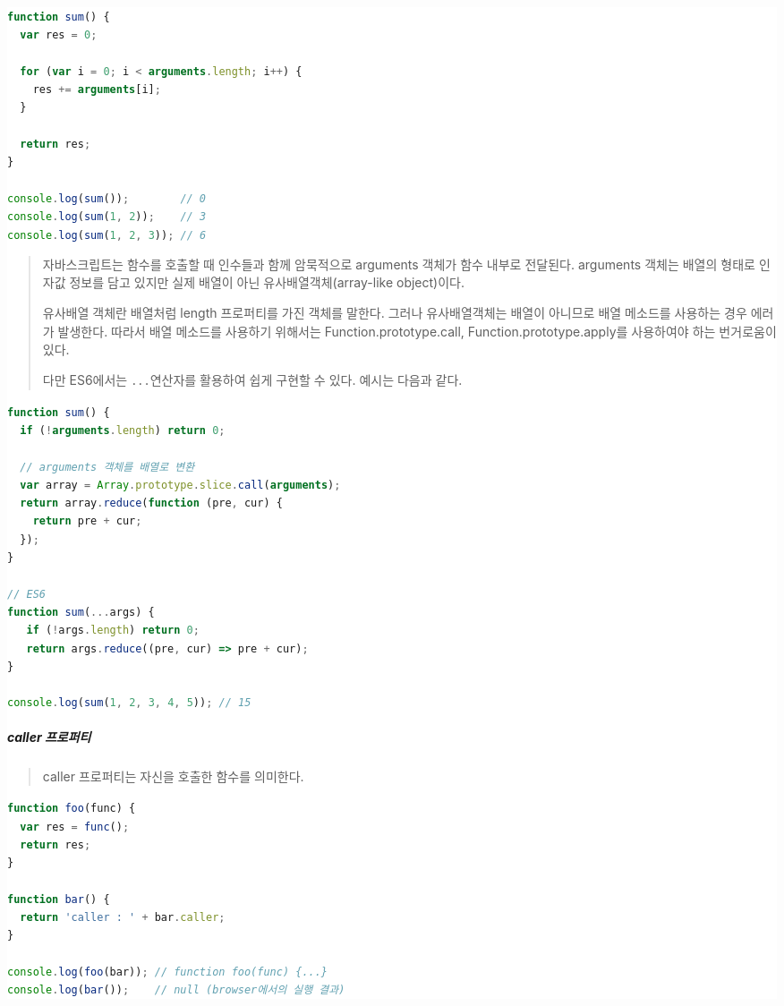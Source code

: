 ```js
function sum() {
  var res = 0;

  for (var i = 0; i < arguments.length; i++) {
    res += arguments[i];
  }

  return res;
}

console.log(sum());        // 0
console.log(sum(1, 2));    // 3
console.log(sum(1, 2, 3)); // 6
```

> 자바스크립트는 함수를 호출할 때 인수들과 함께 암묵적으로 arguments 객체가 함수 내부로 전달된다. arguments 객체는 배열의 형태로 인자값 정보를 담고 있지만 실제 배열이 아닌 유사배열객체(array-like object)이다.
>
> 유사배열 객체란 배열처럼 length 프로퍼티를 가진 객체를 말한다. 그러나 유사배열객체는 배열이 아니므로 배열 메소드를 사용하는 경우 에러가 발생한다. 따라서 배열 메소드를 사용하기 위해서는 Function.prototype.call, Function.prototype.apply를 사용하여야 하는 번거로움이 있다.
>
> 다만 ES6에서는 `...`연산자를 활용하여 쉽게 구현할 수 있다. 예시는 다음과 같다.

```js
function sum() {
  if (!arguments.length) return 0;

  // arguments 객체를 배열로 변환
  var array = Array.prototype.slice.call(arguments);
  return array.reduce(function (pre, cur) {
    return pre + cur;
  });
}

// ES6
function sum(...args) {
   if (!args.length) return 0;
   return args.reduce((pre, cur) => pre + cur);
}

console.log(sum(1, 2, 3, 4, 5)); // 15
```





##### caller 프로퍼티

> caller 프로퍼티는 자신을 호출한 함수를 의미한다.

```js
function foo(func) {
  var res = func();
  return res;
}

function bar() {
  return 'caller : ' + bar.caller;
}

console.log(foo(bar)); // function foo(func) {...}
console.log(bar());    // null (browser에서의 실행 결과)
```
